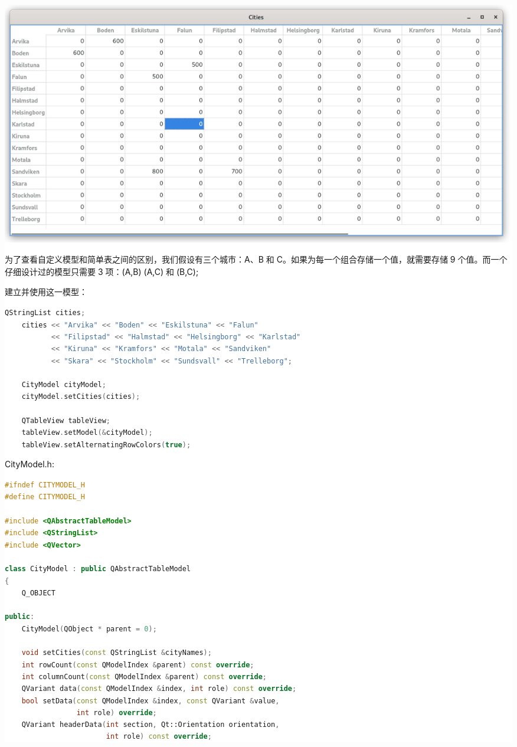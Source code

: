 ![](../images/10_itemViewClass_202004121723_4.png)

为了查看自定义模型和简单表之间的区别，我们假设有三个城市：A、B 和 C。如果为每一个组合存储一个值，就需要存储 9 个值。而一个仔细设计过的模型只需要 3 项：(A,B) (A,C) 和 (B,C);

建立并使用这一模型：
```c++
QStringList cities;
    cities << "Arvika" << "Boden" << "Eskilstuna" << "Falun"
           << "Filipstad" << "Halmstad" << "Helsingborg" << "Karlstad"
           << "Kiruna" << "Kramfors" << "Motala" << "Sandviken"
           << "Skara" << "Stockholm" << "Sundsvall" << "Trelleborg";

    CityModel cityModel;
    cityModel.setCities(cities);

    QTableView tableView;
    tableView.setModel(&cityModel);
    tableView.setAlternatingRowColors(true);
```

CityModel.h:
```c++
#ifndef CITYMODEL_H
#define CITYMODEL_H

#include <QAbstractTableModel>
#include <QStringList>
#include <QVector>

class CityModel : public QAbstractTableModel
{
    Q_OBJECT

public:
    CityModel(QObject * parent = 0);

    void setCities(const QStringList &cityNames);
    int rowCount(const QModelIndex &parent) const override;
    int columnCount(const QModelIndex &parent) const override;
    QVariant data(const QModelIndex &index, int role) const override;
    bool setData(const QModelIndex &index, const QVariant &value,
                 int role) override;
    QVariant headerData(int section, Qt::Orientation orientation,
                        int role) const override;
```